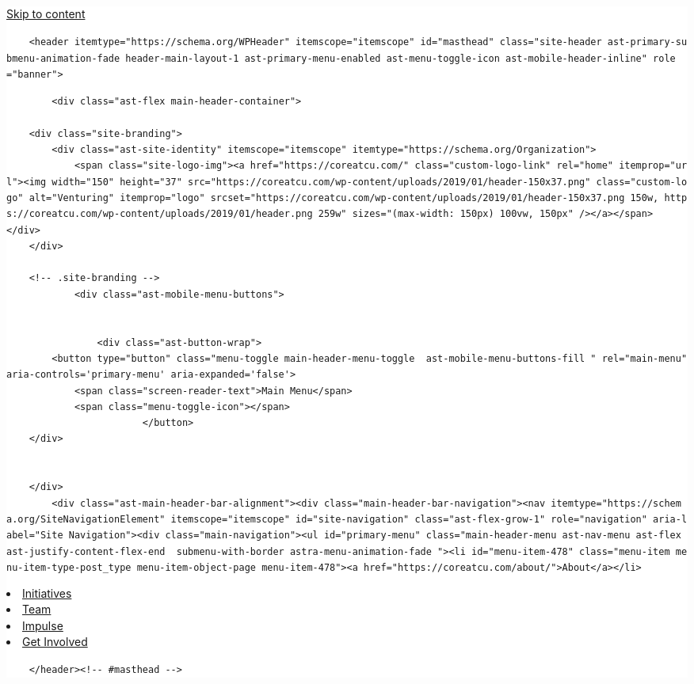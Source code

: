 <div id="page" class="hfeed site">
	<a class="skip-link screen-reader-text" href="#content">Skip to content</a>

	
	
		<header itemtype="https://schema.org/WPHeader" itemscope="itemscope" id="masthead" class="site-header ast-primary-submenu-animation-fade header-main-layout-1 ast-primary-menu-enabled ast-menu-toggle-icon ast-mobile-header-inline" role="banner">

			
			
<div class="main-header-bar-wrap">
	<div class="main-header-bar">
				<div class="ast-container">

			<div class="ast-flex main-header-container">
				
		<div class="site-branding">
			<div class="ast-site-identity" itemscope="itemscope" itemtype="https://schema.org/Organization">
				<span class="site-logo-img"><a href="https://coreatcu.com/" class="custom-logo-link" rel="home" itemprop="url"><img width="150" height="37" src="https://coreatcu.com/wp-content/uploads/2019/01/header-150x37.png" class="custom-logo" alt="Venturing" itemprop="logo" srcset="https://coreatcu.com/wp-content/uploads/2019/01/header-150x37.png 150w, https://coreatcu.com/wp-content/uploads/2019/01/header.png 259w" sizes="(max-width: 150px) 100vw, 150px" /></a></span>			</div>
		</div>

		<!-- .site-branding -->
				<div class="ast-mobile-menu-buttons">

			
					<div class="ast-button-wrap">
			<button type="button" class="menu-toggle main-header-menu-toggle  ast-mobile-menu-buttons-fill " rel="main-menu" aria-controls='primary-menu' aria-expanded='false'>
				<span class="screen-reader-text">Main Menu</span>
				<span class="menu-toggle-icon"></span>
							</button>
		</div>
			
			
		</div>
			<div class="ast-main-header-bar-alignment"><div class="main-header-bar-navigation"><nav itemtype="https://schema.org/SiteNavigationElement" itemscope="itemscope" id="site-navigation" class="ast-flex-grow-1" role="navigation" aria-label="Site Navigation"><div class="main-navigation"><ul id="primary-menu" class="main-header-menu ast-nav-menu ast-flex ast-justify-content-flex-end  submenu-with-border astra-menu-animation-fade "><li id="menu-item-478" class="menu-item menu-item-type-post_type menu-item-object-page menu-item-478"><a href="https://coreatcu.com/about/">About</a></li>
<li id="menu-item-399" class="menu-item menu-item-type-post_type menu-item-object-page menu-item-399"><a href="https://coreatcu.com/home/initiatives/">Initiatives</a></li>
<li id="menu-item-400" class="menu-item menu-item-type-post_type menu-item-object-page menu-item-400"><a href="https://coreatcu.com/home/ourteam/">Team</a></li>
<li id="menu-item-1107" class="menu-item menu-item-type-custom menu-item-object-custom menu-item-1107"><a href="https://impulse.coreatcu.com/">Impulse</a></li>
<li id="menu-item-485" class="menu-item menu-item-type-post_type menu-item-object-page menu-item-485"><a href="https://coreatcu.com/home/getinvolved/">Get Involved</a></li>
</ul></div></nav></div></div>			</div>
		</div><!-- ast-row -->
			</div> <!-- Main Header Bar -->
</div> 

			
		</header><!-- #masthead -->
		